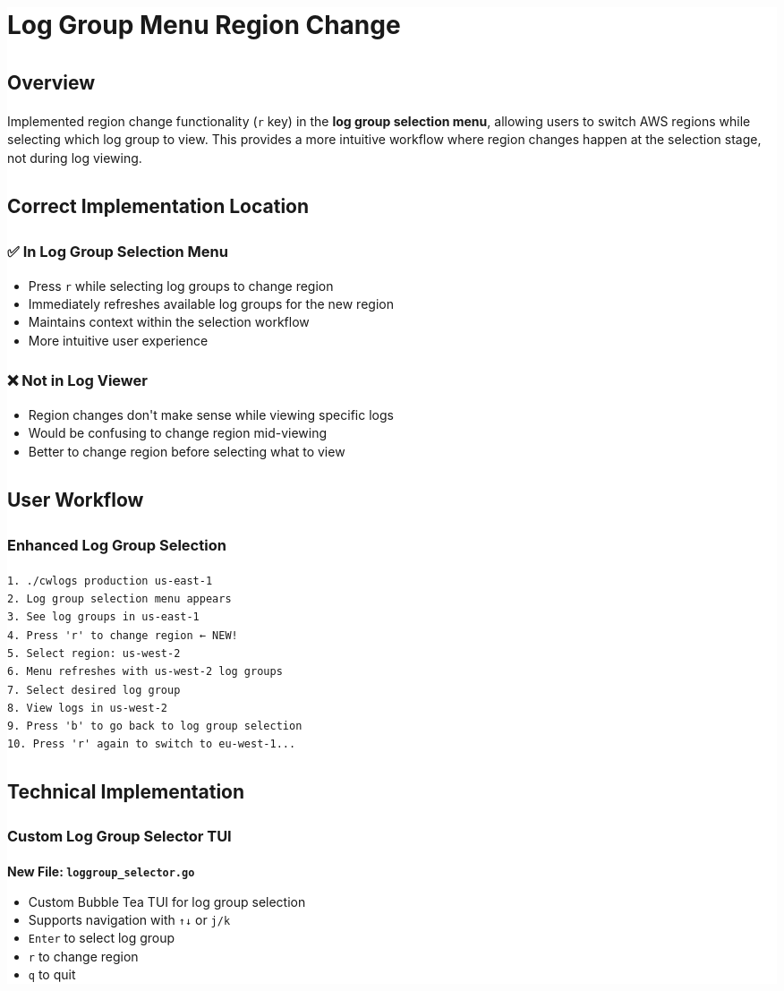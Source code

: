 # Log Group Menu Region Change

## Overview

Implemented region change functionality (`r` key) in the **log group selection menu**, allowing users to switch AWS regions while selecting which log group to view. This provides a more intuitive workflow where region changes happen at the selection stage, not during log viewing.

## Correct Implementation Location

### ✅ **In Log Group Selection Menu**
- Press `r` while selecting log groups to change region
- Immediately refreshes available log groups for the new region
- Maintains context within the selection workflow
- More intuitive user experience

### ❌ **Not in Log Viewer**
- Region changes don't make sense while viewing specific logs
- Would be confusing to change region mid-viewing
- Better to change region before selecting what to view

## User Workflow

### Enhanced Log Group Selection
```
1. ./cwlogs production us-east-1
2. Log group selection menu appears
3. See log groups in us-east-1
4. Press 'r' to change region ← NEW!
5. Select region: us-west-2
6. Menu refreshes with us-west-2 log groups
7. Select desired log group
8. View logs in us-west-2
9. Press 'b' to go back to log group selection
10. Press 'r' again to switch to eu-west-1...
```

## Technical Implementation

### Custom Log Group Selector TUI

**New File: `loggroup_selector.go`**
- Custom Bubble Tea TUI for log group selection
- Supports navigation with `↑↓` or `j/k`
- `Enter` to select log group
- `r` to change region
- `q` to quit
